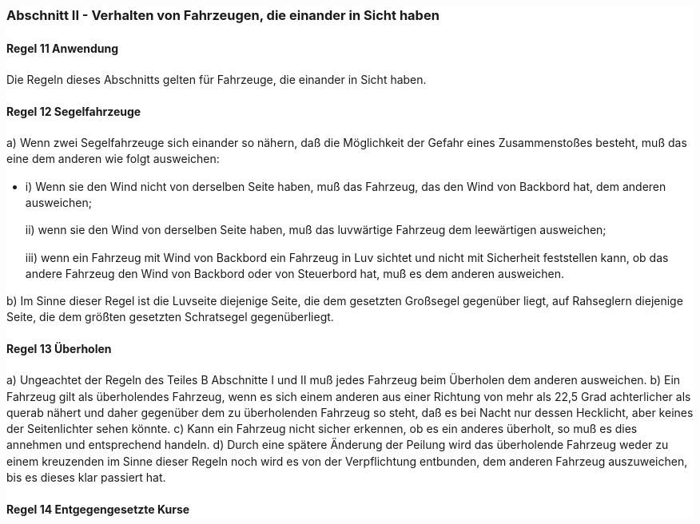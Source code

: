 
### Abschnitt II - Verhalten von Fahrzeugen, die einander in Sicht haben



#### Regel 11 Anwendung

Die Regeln dieses Abschnitts gelten für Fahrzeuge, die einander in
Sicht haben.


#### Regel 12 Segelfahrzeuge

a) Wenn zwei Segelfahrzeuge sich einander so nähern, daß die
Möglichkeit der Gefahr eines Zusammenstoßes besteht, muß das eine dem
anderen wie folgt ausweichen:

*
    i)  Wenn sie den Wind nicht von derselben Seite haben, muß das Fahrzeug,
        das den Wind von Backbord hat, dem anderen ausweichen;


    ii) wenn sie den Wind von derselben Seite haben, muß das luvwärtige
        Fahrzeug dem leewärtigen ausweichen;


    iii) wenn ein Fahrzeug mit Wind von Backbord ein Fahrzeug in Luv sichtet
        und nicht mit Sicherheit feststellen kann, ob das andere Fahrzeug den
        Wind von Backbord oder von Steuerbord hat, muß es dem anderen
        ausweichen.






b) Im Sinne dieser Regel ist die Luvseite diejenige Seite, die dem
gesetzten Großsegel gegenüber liegt, auf Rahseglern diejenige Seite,
die dem größten gesetzten Schratsegel gegenüberliegt.


#### Regel 13 Überholen

a) Ungeachtet der Regeln des Teiles B Abschnitte I und II muß jedes
Fahrzeug beim Überholen dem anderen ausweichen.
b) Ein Fahrzeug gilt als überholendes Fahrzeug, wenn es sich einem
anderen aus einer Richtung von mehr als 22,5 Grad achterlicher als
querab nähert und daher gegenüber dem zu überholenden Fahrzeug so
steht, daß es bei Nacht nur dessen Hecklicht, aber keines der
Seitenlichter sehen könnte.
c) Kann ein Fahrzeug nicht sicher erkennen, ob es ein anderes
überholt, so muß es dies annehmen und entsprechend handeln.
d) Durch eine spätere Änderung der Peilung wird das überholende
Fahrzeug weder zu einem kreuzenden im Sinne dieser Regeln noch wird es
von der Verpflichtung entbunden, dem anderen Fahrzeug auszuweichen,
bis es dieses klar passiert hat.


#### Regel 14 Entgegengesetzte Kurse
